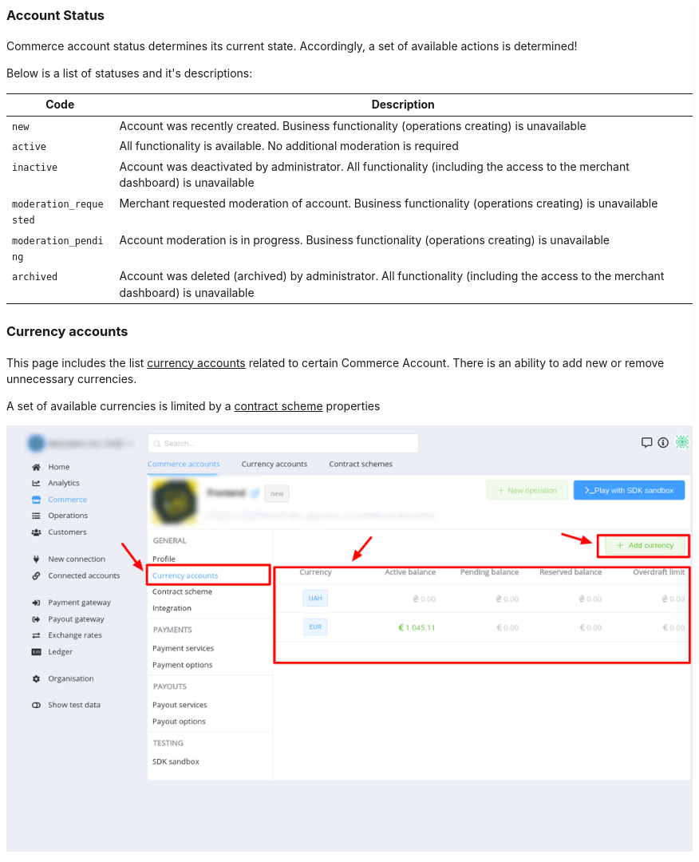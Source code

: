 ### Account Status

Commerce account status determines its current state. Accordingly, a set of available actions is determined!

Below is a list of statuses and it's descriptions:

| Code                   | Description                                                                                                                        |
|------------------------|------------------------------------------------------------------------------------------------------------------------------------|
| `new`                  | Account was recently created. Business functionality (operations creating) is unavailable                                          |
| `active`               | All functionality is available. No additional moderation is required                                                               |
| `inactive`             | Account was deactivated by administrator. All functionality (including the access to the merchant dashboard) is unavailable        |
| `moderation_requested` | Merchant requested moderation of account. Business functionality (operations creating) is unavailable                              |
| `moderation_pending`   | Account moderation is in progress. Business functionality (operations creating) is unavailable                                     |
| `archived`             | Account was deleted (archived) by administrator. All functionality (including the access to the merchant dashboard) is unavailable |

### Currency accounts

This page includes the list [currency accounts](/products/commerce/currency-account/overview/) related to certain Commerce Account.
There is an ability to add new or remove unnecessary currencies.

A set of available currencies is limited by a [contract scheme](/products/commerce/contract-scheme/overview/) properties

![Currency accounts](images/guide__overview__curracc1.png)